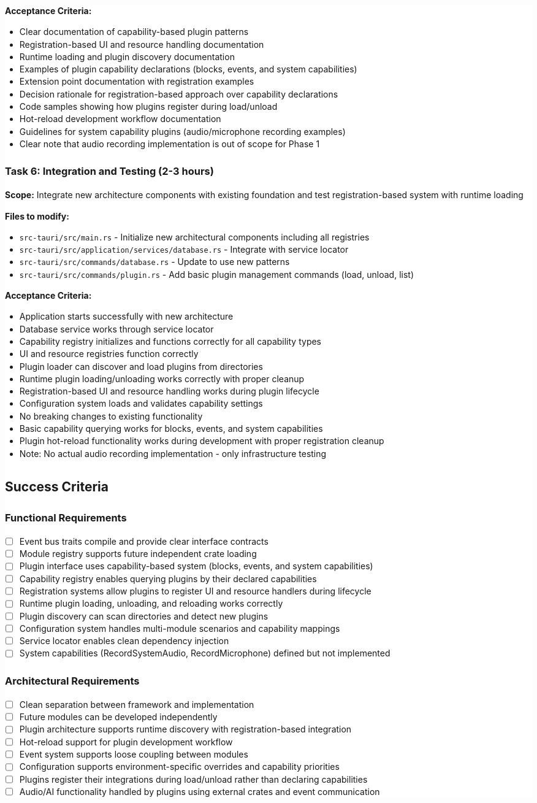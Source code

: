 **Acceptance Criteria:**
- Clear documentation of capability-based plugin patterns
- Registration-based UI and resource handling documentation
- Runtime loading and plugin discovery documentation
- Examples of plugin capability declarations (blocks, events, and system capabilities)
- Extension point documentation with registration examples
- Decision rationale for registration-based approach over capability declarations
- Code samples showing how plugins register during load/unload
- Hot-reload development workflow documentation
- Guidelines for system capability plugins (audio/microphone recording examples)
- Clear note that audio recording implementation is out of scope for Phase 1

### Task 6: Integration and Testing (2-3 hours)

**Scope:** Integrate new architecture components with existing foundation and test registration-based system with runtime loading

**Files to modify:**
- `src-tauri/src/main.rs` - Initialize new architectural components including all registries
- `src-tauri/src/application/services/database.rs` - Integrate with service locator
- `src-tauri/src/commands/database.rs` - Update to use new patterns
- `src-tauri/src/commands/plugin.rs` - Add basic plugin management commands (load, unload, list)

**Acceptance Criteria:**
- Application starts successfully with new architecture
- Database service works through service locator
- Capability registry initializes and functions correctly for all capability types
- UI and resource registries function correctly
- Plugin loader can discover and load plugins from directories
- Runtime plugin loading/unloading works correctly with proper cleanup
- Registration-based UI and resource handling works during plugin lifecycle
- Configuration system loads and validates capability settings
- No breaking changes to existing functionality
- Basic capability querying works for blocks, events, and system capabilities
- Plugin hot-reload functionality works during development with proper registration cleanup
- Note: No actual audio recording implementation - only infrastructure testing

## Success Criteria

### Functional Requirements
- [ ] Event bus traits compile and provide clear interface contracts
- [ ] Module registry supports future independent crate loading
- [ ] Plugin interface uses capability-based system (blocks, events, and system capabilities)
- [ ] Capability registry enables querying plugins by their declared capabilities
- [ ] Registration systems allow plugins to register UI and resource handlers during lifecycle
- [ ] Runtime plugin loading, unloading, and reloading works correctly
- [ ] Plugin discovery can scan directories and detect new plugins
- [ ] Configuration system handles multi-module scenarios and capability mappings
- [ ] Service locator enables clean dependency injection
- [ ] System capabilities (RecordSystemAudio, RecordMicrophone) defined but not implemented

### Architectural Requirements
- [ ] Clean separation between framework and implementation
- [ ] Future modules can be developed independently
- [ ] Plugin architecture supports runtime discovery with registration-based integration
- [ ] Hot-reload support for plugin development workflow
- [ ] Event system supports loose coupling between modules
- [ ] Configuration supports environment-specific overrides and capability priorities
- [ ] Plugins register their integrations during load/unload rather than declaring capabilities
- [ ] Audio/AI functionality handled by plugins using external crates and event communication
